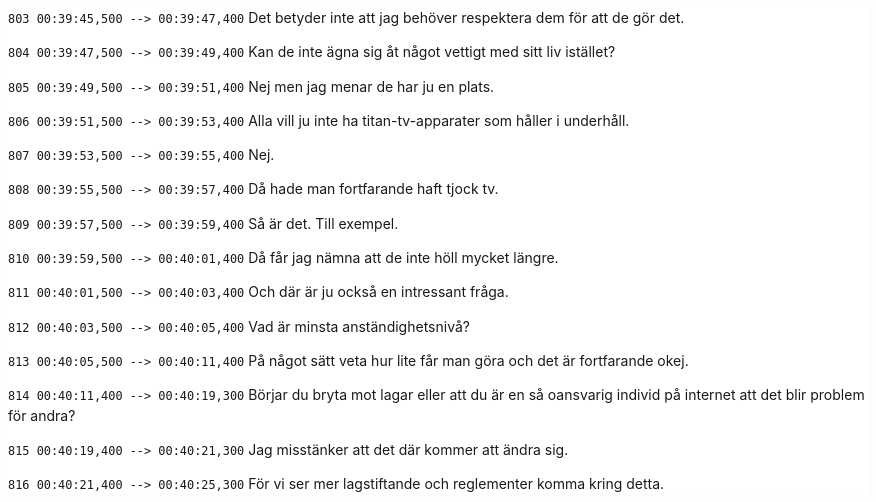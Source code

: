 

`803 00:39:45,500 --> 00:39:47,400`
Det betyder inte att jag behöver respektera dem för att de gör det.



`804 00:39:47,500 --> 00:39:49,400`
Kan de inte ägna sig åt något vettigt med sitt liv istället?



`805 00:39:49,500 --> 00:39:51,400`
Nej men jag menar de har ju en plats.



`806 00:39:51,500 --> 00:39:53,400`
Alla vill ju inte ha titan-tv-apparater som håller i underhåll.



`807 00:39:53,500 --> 00:39:55,400`
Nej.



`808 00:39:55,500 --> 00:39:57,400`
Då hade man fortfarande haft tjock tv.



`809 00:39:57,500 --> 00:39:59,400`
Så är det. Till exempel.



`810 00:39:59,500 --> 00:40:01,400`
Då får jag nämna att de inte höll mycket längre.



`811 00:40:01,500 --> 00:40:03,400`
Och där är ju också en intressant fråga.



`812 00:40:03,500 --> 00:40:05,400`
Vad är minsta anständighetsnivå?



`813 00:40:05,500 --> 00:40:11,400`
På något sätt veta hur lite får man göra och det är fortfarande okej.



`814 00:40:11,400 --> 00:40:19,300`
Börjar du bryta mot lagar eller att du är en så oansvarig individ på internet att det blir problem för andra?



`815 00:40:19,400 --> 00:40:21,300`
Jag misstänker att det där kommer att ändra sig.



`816 00:40:21,400 --> 00:40:25,300`
För vi ser mer lagstiftande och reglementer komma kring detta.
